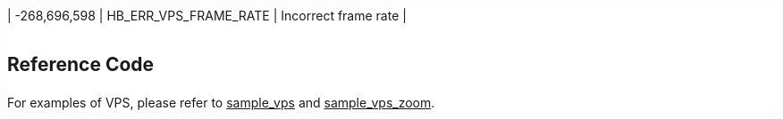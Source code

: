 | -268,696,598 |   HB_ERR_VPS_FRAME_RATE | Incorrect frame rate |

## Reference Code
For examples of VPS, please refer to [sample_vps](./multimedia_samples#sample_vps) and [sample_vps_zoom](./multimedia_samples#sample_vps_zoom).